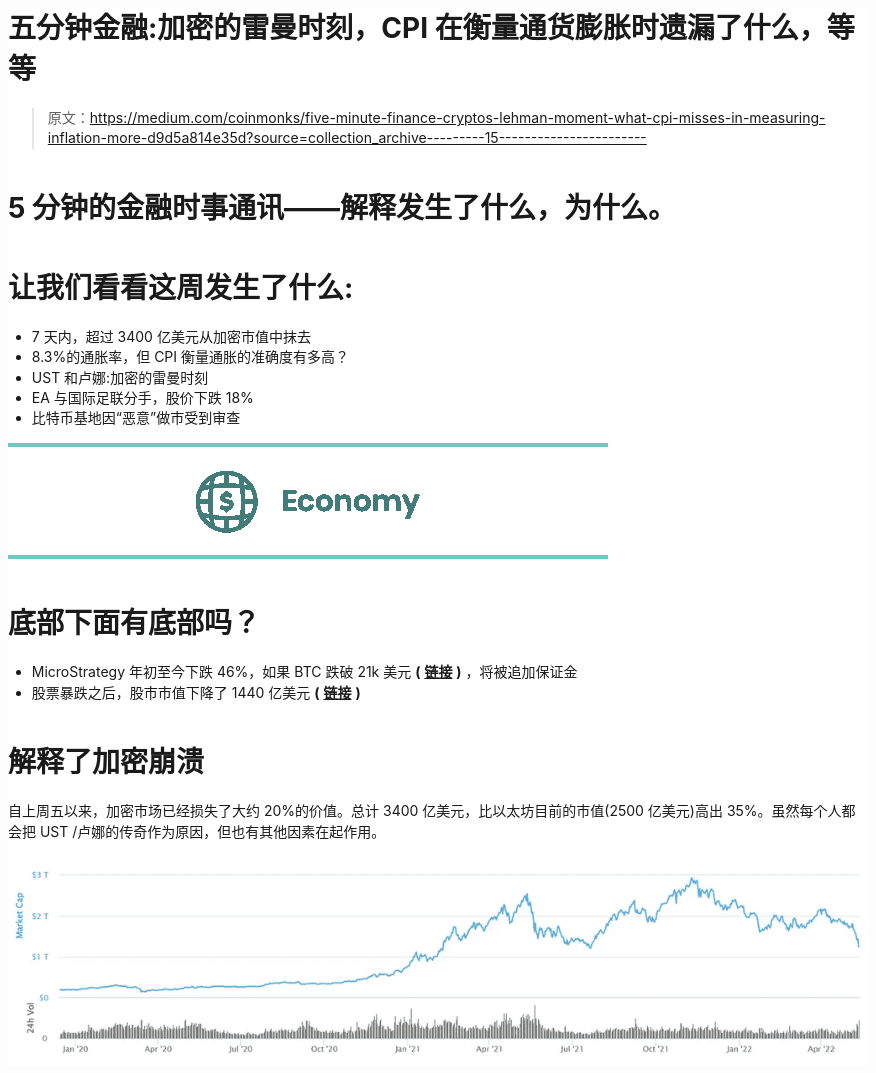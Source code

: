 # 五分钟金融:加密的雷曼时刻，CPI 在衡量通货膨胀时遗漏了什么，等等

> 原文：<https://medium.com/coinmonks/five-minute-finance-cryptos-lehman-moment-what-cpi-misses-in-measuring-inflation-more-d9d5a814e35d?source=collection_archive---------15----------------------->

# 5 分钟的金融时事通讯——解释发生了什么，为什么。

# 让我们看看这周发生了什么:

*   7 天内，超过 3400 亿美元从加密市值中抹去
*   8.3%的通胀率，但 CPI 衡量通胀的准确度有多高？
*   UST 和卢娜:加密的雷曼时刻
*   EA 与国际足联分手，股价下跌 18%
*   比特币基地因“恶意”做市受到审查

![](img/8d80cb9b02e056fe75aefcb8ffa112cc.png)

# 底部下面有底部吗？

*   MicroStrategy 年初至今下跌 46%，如果 BTC 跌破 21k 美元 **(** [**链接**](https://tokenist.com/microstrategy-down-46-ytd-will-get-margin-called-if-btc-falls-below-21k/) **)** ，将被追加保证金
*   股票暴跌之后，股市市值下降了 1440 亿美元 **(** [**链接**](https://tokenist.com/crypto-market-cap-down-144b-after-stocks-plunge/) **)**

# 解释了加密崩溃

自上周五以来，加密市场已经损失了大约 20%的价值。总计 3400 亿美元，比以太坊目前的市值(2500 亿美元)高出 35%。虽然每个人都会把 UST /卢娜的传奇作为原因，但也有其他因素在起作用。

![](img/56acf92646e73949cc421b7cead656a1.png)
